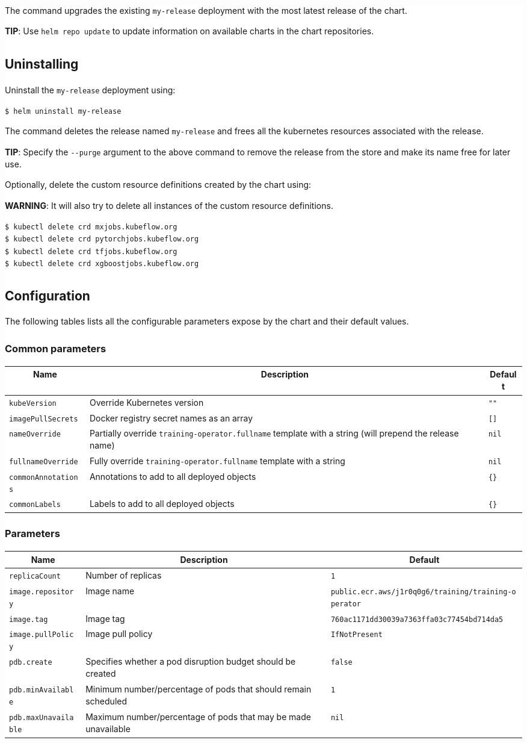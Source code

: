The command upgrades the existing `my-release` deployment with the most latest release of the chart.

**TIP**: Use `helm repo update` to update information on available charts in the chart repositories.

## Uninstalling

Uninstall the `my-release` deployment using:

```bash
$ helm uninstall my-release
```

The command deletes the release named `my-release` and frees all the kubernetes resources associated with the release.

**TIP**: Specify the `--purge` argument to the above command to remove the release from the store and make its name free for later use.

Optionally, delete the custom resource definitions created by the chart using:

**WARNING**: It will also try to delete all instances of the custom resource definitions.

```bash
$ kubectl delete crd mxjobs.kubeflow.org
$ kubectl delete crd pytorchjobs.kubeflow.org
$ kubectl delete crd tfjobs.kubeflow.org
$ kubectl delete crd xgboostjobs.kubeflow.org
```

## Configuration

The following tables lists all the configurable parameters expose by the chart and their default values.

### Common parameters

| Name                | Description                                                                                            | Default |
|---------------------|--------------------------------------------------------------------------------------------------------|---------|
| `kubeVersion`       | Override Kubernetes version                                                                            | `""`    |
| `imagePullSecrets`  | Docker registry secret names as an array                                                               | `[]`    |
| `nameOverride`      | Partially override `training-operator.fullname` template with a string (will prepend the release name) | `nil`   |
| `fullnameOverride`  | Fully override `training-operator.fullname` template with a string                                     | `nil`   |
| `commonAnnotations` | Annotations to add to all deployed objects                                                             | `{}`    |
| `commonLabels`      | Labels to add to all deployed objects                                                                  | `{}`    |

### Parameters

| Name                                 | Description                                                                                           | Default                                                   |
|--------------------------------------|-------------------------------------------------------------------------------------------------------|-----------------------------------------------------------|
| `replicaCount`                       | Number of replicas                                                                                    | `1`                                                       |
| `image.repository`                   | Image name                                                                                            | `public.ecr.aws/j1r0q0g6/training/training-operator`      |
| `image.tag`                          | Image tag                                                                                             | `760ac1171dd30039a7363ffa03c77454bd714da5`                |
| `image.pullPolicy`                   | Image pull policy                                                                                     | `IfNotPresent`                                            |
| `pdb.create`                         | Specifies whether a pod disruption budget should be created                                           | `false`                                                   |
| `pdb.minAvailable`                   | Minimum number/percentage of pods that should remain scheduled                                        | `1`                                                       |
| `pdb.maxUnavailable`                 | Maximum number/percentage of pods that may be made unavailable                                        | `nil`                                                     |